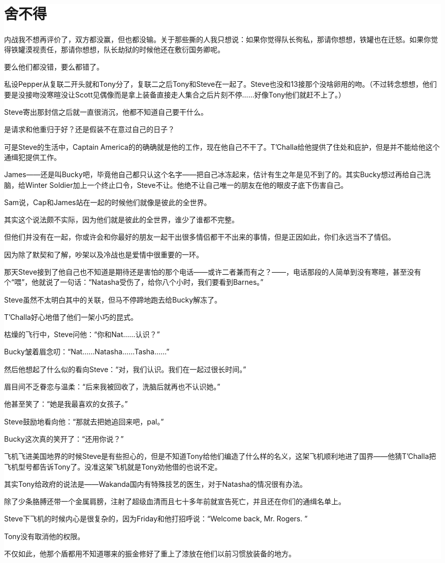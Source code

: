 # 舍不得

内战我不想再评价了，双方都没赢，但也都没输。关于那些撕的人我只想说：如果你觉得队长徇私，那请你想想，铁罐也在迁怒。如果你觉得铁罐漠视责任，那请你想想，队长劫狱的时候他还在敷衍国务卿呢。

要么他们都没错，要么都错了。

私设Pepper从复联二开头就和Tony分了，复联二之后Tony和Steve在一起了。Steve也没和13接那个没啥卵用的吻。（不过转念想想，他们要是没接吻没寒暄没让Scott见偶像而是拿上装备直接走人集合之后片刻不停……好像Tony他们就赶不上了。）



Steve寄出那封信之后就一直很消沉，他都不知道自己要干什么。

是请求和他重归于好？还是假装不在意过自己的日子？

可是Steve的生活中，Captain America的的确确就是他的工作，现在他自己不干了。T’Challa给他提供了住处和庇护，但是并不能给他这个通缉犯提供工作。

James——还是叫Bucky吧，毕竟他自己都只认这个名字——把自己冰冻起来，估计有生之年是见不到了的。其实Bucky想过再给自己洗脑，给Winter Soldier加上一个终止口令，Steve不让。他绝不让自己唯一的朋友在他的眼皮子底下伤害自己。

Sam说，Cap和James站在一起的时候他们就像是彼此的全世界。

其实这个说法颇不实际，因为他们就是彼此的全世界，谁少了谁都不完整。

但他们并没有在一起，你或许会和你最好的朋友一起干出很多情侣都干不出来的事情，但是正因如此，你们永远当不了情侣。

因为除了默契和了解，吵架以及冷战也是爱情中很重要的一环。

那天Steve接到了他自己也不知道是期待还是害怕的那个电话——或许二者兼而有之？——，电话那段的人简单到没有寒暄，甚至没有个“喂”，他就说了一句话：“Natasha受伤了，给你八个小时，我们要看到Barnes。”

Steve虽然不太明白其中的关联，但马不停蹄地跑去给Bucky解冻了。

T’Challa好心地借了他们一架小巧的昆式。

枯燥的飞行中，Steve问他：“你和Nat……认识？”

Bucky皱着眉念叨：“Nat……Natasha……Tasha……”

然后他想起了什么似的看向Steve：“对，我们认识。我们在一起过很长时间。”

眉目间不乏眷恋与温柔：“后来我被回收了，洗脑后就再也不认识她。”

他甚至笑了：“她是我最喜欢的女孩子。”

Steve鼓励地看向他：“那就去把她追回来吧，pal。”

Bucky这次真的笑开了：“还用你说？”

飞机飞进美国地界的时候Steve是有些担心的，但是不知道Tony给他们编造了什么样的名义，这架飞机顺利地进了国界——他猜T’Challa把飞机型号都告诉Tony了。没准这架飞机就是Tony劝他借的也说不定。

其实Tony给政府的说法是——Wakanda国内有特殊技艺的医生，对于Natasha的情况很有办法。

除了少条胳膊还带一个金属肩膀，注射了超级血清而且七十多年前就宣告死亡，并且还在你们的通缉名单上。



Steve下飞机的时候内心是很复杂的，因为Friday和他打招呼说：“Welcome back, Mr. Rogers. ”

Tony没有取消他的权限。

不仅如此，他那个盾都用不知道哪来的振金修好了重上了漆放在他们以前习惯放装备的地方。
